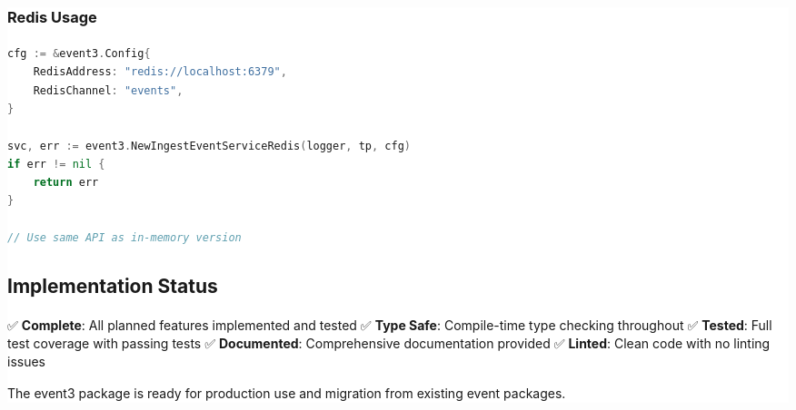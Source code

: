 ### Redis Usage
```go
cfg := &event3.Config{
    RedisAddress: "redis://localhost:6379",
    RedisChannel: "events",
}

svc, err := event3.NewIngestEventServiceRedis(logger, tp, cfg)
if err != nil {
    return err
}

// Use same API as in-memory version
```

## Implementation Status

✅ **Complete**: All planned features implemented and tested
✅ **Type Safe**: Compile-time type checking throughout
✅ **Tested**: Full test coverage with passing tests
✅ **Documented**: Comprehensive documentation provided
✅ **Linted**: Clean code with no linting issues

The event3 package is ready for production use and migration from existing event packages.
